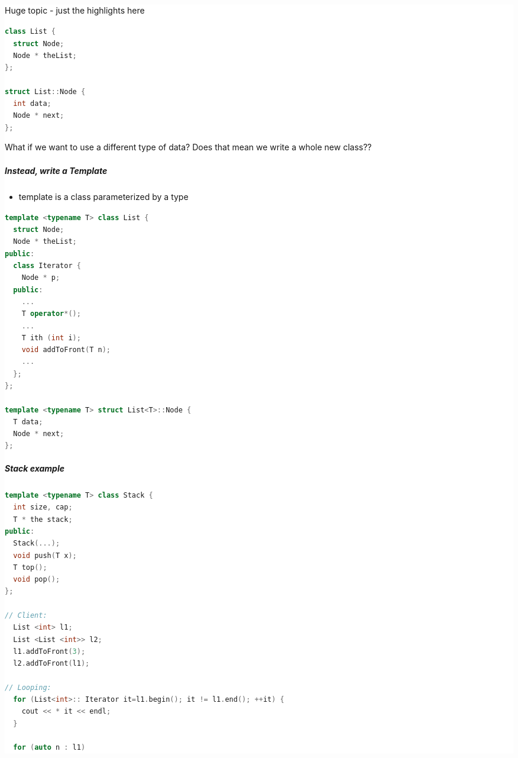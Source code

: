 Huge topic - just the highlights here
```cpp
class List {
  struct Node;
  Node * theList;
};

struct List::Node {
  int data;
  Node * next;
};
```

What if we want to use a different type of data? Does that mean we write a whole new class??

##### Instead, write a Template
  * template is a class parameterized by a type

```cpp
template <typename T> class List {
  struct Node;
  Node * theList;
public:
  class Iterator {
    Node * p;
  public:
    ...
    T operator*();
    ...
    T ith (int i);
    void addToFront(T n);
    ...
  };
};

template <typename T> struct List<T>::Node {
  T data;
  Node * next;
};
```

##### Stack example

```cpp
template <typename T> class Stack {
  int size, cap;
  T * the stack;
public:
  Stack(...);
  void push(T x);
  T top();
  void pop();
};

// Client:
  List <int> l1;
  List <List <int>> l2;
  l1.addToFront(3);
  l2.addToFront(l1);

// Looping:
  for (List<int>:: Iterator it=l1.begin(); it != l1.end(); ++it) {
    cout << * it << endl;
  }

  for (auto n : l1)
```